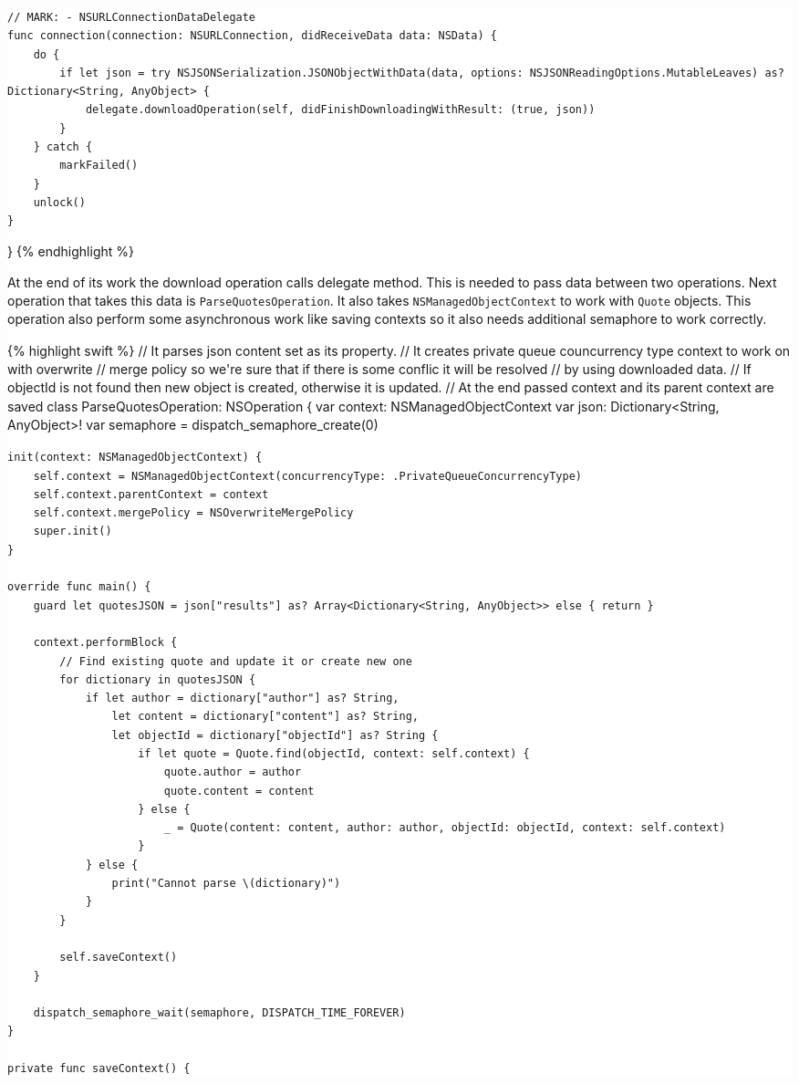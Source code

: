     // MARK: - NSURLConnectionDataDelegate
    func connection(connection: NSURLConnection, didReceiveData data: NSData) {
        do {
            if let json = try NSJSONSerialization.JSONObjectWithData(data, options: NSJSONReadingOptions.MutableLeaves) as? Dictionary<String, AnyObject> {
                delegate.downloadOperation(self, didFinishDownloadingWithResult: (true, json))
            }
        } catch {
            markFailed()
        }
        unlock()
    }
}
{% endhighlight %}

At the end of its work the download operation calls delegate method. This is
needed to pass data between two operations. Next operation that takes this data
is `ParseQuotesOperation`. It also takes `NSManagedObjectContext` to work with
`Quote` objects. This operation also perform some asynchronous work like saving
contexts so it also needs additional semaphore to work correctly.

{% highlight swift %}
// It parses json content set as its property.
// It creates private queue councurrency type context to work on with overwrite
// merge policy so we're sure that if there is some conflic it will be resolved
// by using downloaded data.
// If objectId is not found then new object is created, otherwise it is updated.
// At the end passed context and its parent context are saved
class ParseQuotesOperation: NSOperation {
    var context: NSManagedObjectContext
    var json: Dictionary<String, AnyObject>!
    var semaphore = dispatch_semaphore_create(0)

    init(context: NSManagedObjectContext) {
        self.context = NSManagedObjectContext(concurrencyType: .PrivateQueueConcurrencyType)
        self.context.parentContext = context
        self.context.mergePolicy = NSOverwriteMergePolicy
        super.init()
    }

    override func main() {
        guard let quotesJSON = json["results"] as? Array<Dictionary<String, AnyObject>> else { return }

        context.performBlock {
            // Find existing quote and update it or create new one
            for dictionary in quotesJSON {
                if let author = dictionary["author"] as? String,
                    let content = dictionary["content"] as? String,
                    let objectId = dictionary["objectId"] as? String {
                        if let quote = Quote.find(objectId, context: self.context) {
                            quote.author = author
                            quote.content = content
                        } else {
                            _ = Quote(content: content, author: author, objectId: objectId, context: self.context)
                        }
                } else {
                    print("Cannot parse \(dictionary)")
                }
            }

            self.saveContext()
        }

        dispatch_semaphore_wait(semaphore, DISPATCH_TIME_FOREVER)
    }

    private func saveContext() {

[wwdc-226]: https://developer.apple.com/videos/wwdc/2015/?id=226
[quotes]: https://github.com/tomkowz/Quotes
[previous-post]: http://szulctomasz.com/starting-project-in-swift-2-for-ios-9-8-features-testing/
[parse]: https://parse.com
[previous-post-2]: http://szulctomasz.com/ios-second-try-to-nsoperation-and-long-running-tasks/
[img-1]: /uploads/{{page.post_id}}/1.png
